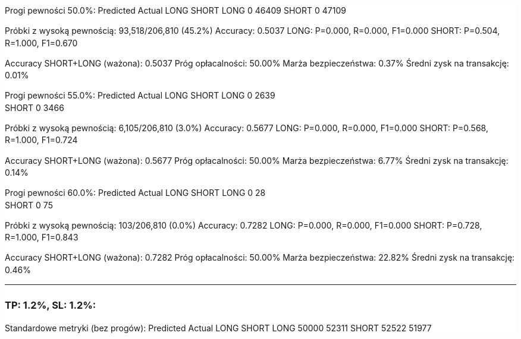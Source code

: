 Progi pewności 50.0%:
Predicted
Actual    LONG  SHORT
LONG      0      46409 
SHORT     0      47109 

Próbki z wysoką pewnością: 93,518/206,810 (45.2%)
Accuracy: 0.5037
LONG: P=0.000, R=0.000, F1=0.000
SHORT: P=0.504, R=1.000, F1=0.670

Accuracy SHORT+LONG (ważona): 0.5037
Próg opłacalności: 50.00%
Marża bezpieczeństwa: 0.37%
Średni zysk na transakcję: 0.01%

Progi pewności 55.0%:
Predicted
Actual    LONG  SHORT
LONG      0      2639  
SHORT     0      3466  

Próbki z wysoką pewnością: 6,105/206,810 (3.0%)
Accuracy: 0.5677
LONG: P=0.000, R=0.000, F1=0.000
SHORT: P=0.568, R=1.000, F1=0.724

Accuracy SHORT+LONG (ważona): 0.5677
Próg opłacalności: 50.00%
Marża bezpieczeństwa: 6.77%
Średni zysk na transakcję: 0.14%

Progi pewności 60.0%:
Predicted
Actual    LONG  SHORT
LONG      0      28    
SHORT     0      75    

Próbki z wysoką pewnością: 103/206,810 (0.0%)
Accuracy: 0.7282
LONG: P=0.000, R=0.000, F1=0.000
SHORT: P=0.728, R=1.000, F1=0.843

Accuracy SHORT+LONG (ważona): 0.7282
Próg opłacalności: 50.00%
Marża bezpieczeństwa: 22.82%
Średni zysk na transakcję: 0.46%

--------------------------------------------------------------------

### TP: 1.2%, SL: 1.2%:
Standardowe metryki (bez progów):
Predicted
Actual    LONG  SHORT
LONG      50000  52311 
SHORT     52522  51977 
